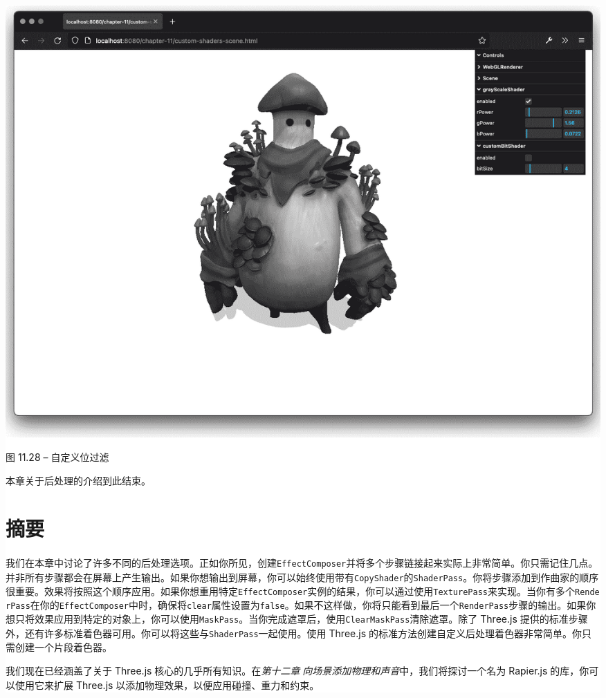 ![图 11.28 – 自定义位过滤](img/Figure_11.28_B18726.jpg)

图 11.28 – 自定义位过滤

本章关于后处理的介绍到此结束。

# 摘要

我们在本章中讨论了许多不同的后处理选项。正如你所见，创建`EffectComposer`并将多个步骤链接起来实际上非常简单。你只需记住几点。并非所有步骤都会在屏幕上产生输出。如果你想输出到屏幕，你可以始终使用带有`CopyShader`的`ShaderPass`。你将步骤添加到作曲家的顺序很重要。效果将按照这个顺序应用。如果你想重用特定`EffectComposer`实例的结果，你可以通过使用`TexturePass`来实现。当你有多个`RenderPass`在你的`EffectComposer`中时，确保将`clear`属性设置为`false`。如果不这样做，你将只能看到最后一个`RenderPass`步骤的输出。如果你想只将效果应用到特定的对象上，你可以使用`MaskPass`。当你完成遮罩后，使用`ClearMaskPass`清除遮罩。除了 Three.js 提供的标准步骤外，还有许多标准着色器可用。你可以将这些与`ShaderPass`一起使用。使用 Three.js 的标准方法创建自定义后处理着色器非常简单。你只需创建一个片段着色器。

我们现在已经涵盖了关于 Three.js 核心的几乎所有知识。在*第十二章* *向场景添加物理和声音*中，我们将探讨一个名为 Rapier.js 的库，你可以使用它来扩展 Three.js 以添加物理效果，以便应用碰撞、重力和约束。
